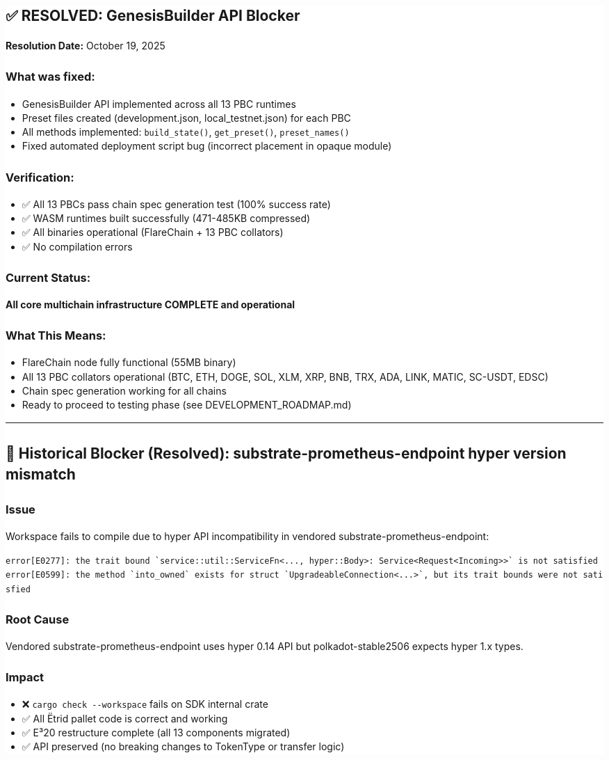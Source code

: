 
## ✅ RESOLVED: GenesisBuilder API Blocker

**Resolution Date:** October 19, 2025

### What was fixed:
- GenesisBuilder API implemented across all 13 PBC runtimes
- Preset files created (development.json, local_testnet.json) for each PBC
- All methods implemented: `build_state()`, `get_preset()`, `preset_names()`
- Fixed automated deployment script bug (incorrect placement in opaque module)

### Verification:
- ✅ All 13 PBCs pass chain spec generation test (100% success rate)
- ✅ WASM runtimes built successfully (471-485KB compressed)
- ✅ All binaries operational (FlareChain + 13 PBC collators)
- ✅ No compilation errors

### Current Status:
**All core multichain infrastructure COMPLETE and operational**

### What This Means:
- FlareChain node fully functional (55MB binary)
- All 13 PBC collators operational (BTC, ETH, DOGE, SOL, XLM, XRP, BNB, TRX, ADA, LINK, MATIC, SC-USDT, EDSC)
- Chain spec generation working for all chains
- Ready to proceed to testing phase (see DEVELOPMENT_ROADMAP.md)

---

## 🔴 Historical Blocker (Resolved): substrate-prometheus-endpoint hyper version mismatch

### Issue
Workspace fails to compile due to hyper API incompatibility in vendored substrate-prometheus-endpoint:
```
error[E0277]: the trait bound `service::util::ServiceFn<..., hyper::Body>: Service<Request<Incoming>>` is not satisfied
error[E0599]: the method `into_owned` exists for struct `UpgradeableConnection<...>`, but its trait bounds were not satisfied
```

### Root Cause
Vendored substrate-prometheus-endpoint uses hyper 0.14 API but polkadot-stable2506 expects hyper 1.x types.

### Impact
- ❌ `cargo check --workspace` fails on SDK internal crate
- ✅ All Ëtrid pallet code is correct and working
- ✅ E³20 restructure complete (all 13 components migrated)
- ✅ API preserved (no breaking changes to TokenType or transfer logic)
